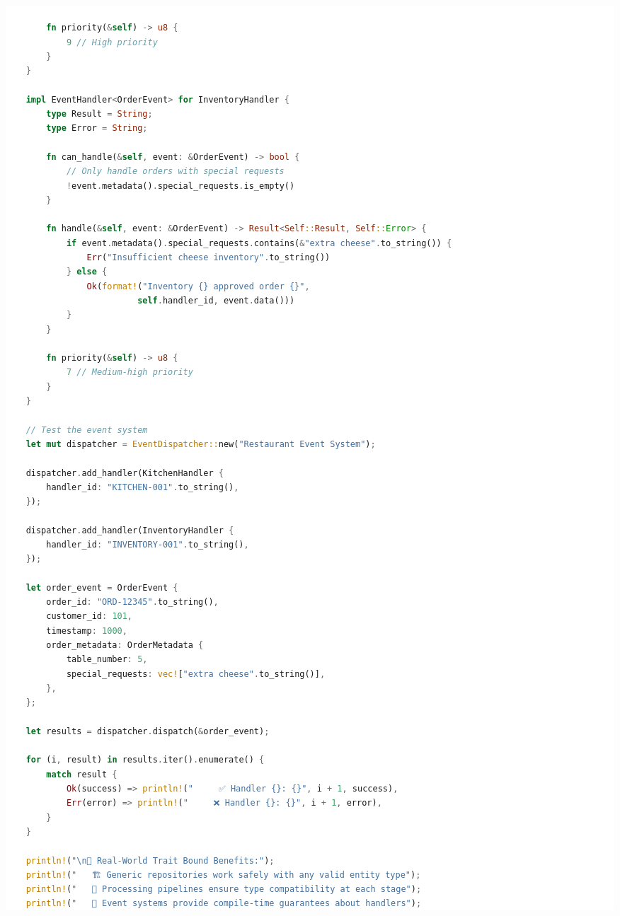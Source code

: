 ```rust

        fn priority(&self) -> u8 {
            9 // High priority
        }
    }

    impl EventHandler<OrderEvent> for InventoryHandler {
        type Result = String;
        type Error = String;

        fn can_handle(&self, event: &OrderEvent) -> bool {
            // Only handle orders with special requests
            !event.metadata().special_requests.is_empty()
        }

        fn handle(&self, event: &OrderEvent) -> Result<Self::Result, Self::Error> {
            if event.metadata().special_requests.contains(&"extra cheese".to_string()) {
                Err("Insufficient cheese inventory".to_string())
            } else {
                Ok(format!("Inventory {} approved order {}",
                          self.handler_id, event.data()))
            }
        }

        fn priority(&self) -> u8 {
            7 // Medium-high priority
        }
    }

    // Test the event system
    let mut dispatcher = EventDispatcher::new("Restaurant Event System");

    dispatcher.add_handler(KitchenHandler {
        handler_id: "KITCHEN-001".to_string(),
    });

    dispatcher.add_handler(InventoryHandler {
        handler_id: "INVENTORY-001".to_string(),
    });

    let order_event = OrderEvent {
        order_id: "ORD-12345".to_string(),
        customer_id: 101,
        timestamp: 1000,
        order_metadata: OrderMetadata {
            table_number: 5,
            special_requests: vec!["extra cheese".to_string()],
        },
    };

    let results = dispatcher.dispatch(&order_event);

    for (i, result) in results.iter().enumerate() {
        match result {
            Ok(success) => println!("     ✅ Handler {}: {}", i + 1, success),
            Err(error) => println!("     ❌ Handler {}: {}", i + 1, error),
        }
    }

    println!("\n🎯 Real-World Trait Bound Benefits:");
    println!("   🏗️ Generic repositories work safely with any valid entity type");
    println!("   🔄 Processing pipelines ensure type compatibility at each stage");
    println!("   📡 Event systems provide compile-time guarantees about handlers");
```
